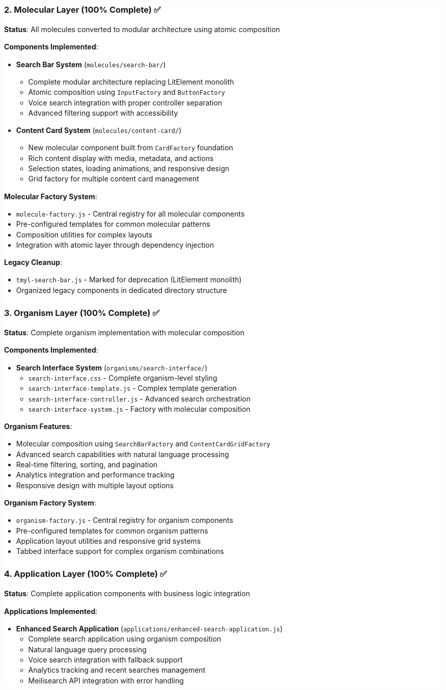 ### 2. Molecular Layer (100% Complete) ✅
**Status**: All molecules converted to modular architecture using atomic composition

**Components Implemented**:
- **Search Bar System** (`molecules/search-bar/`)
  - Complete modular architecture replacing LitElement monolith
  - Atomic composition using `InputFactory` and `ButtonFactory`
  - Voice search integration with proper controller separation
  - Advanced filtering support with accessibility

- **Content Card System** (`molecules/content-card/`)
  - New molecular component built from `CardFactory` foundation
  - Rich content display with media, metadata, and actions
  - Selection states, loading animations, and responsive design
  - Grid factory for multiple content card management

**Molecular Factory System**:
- `molecule-factory.js` - Central registry for all molecular components
- Pre-configured templates for common molecular patterns
- Composition utilities for complex layouts
- Integration with atomic layer through dependency injection

**Legacy Cleanup**:
- `tmyl-search-bar.js` - Marked for deprecation (LitElement monolith)
- Organized legacy components in dedicated directory structure

### 3. Organism Layer (100% Complete) ✅
**Status**: Complete organism implementation with molecular composition

**Components Implemented**:
- **Search Interface System** (`organisms/search-interface/`)
  - `search-interface.css` - Complete organism-level styling
  - `search-interface-template.js` - Complex template generation
  - `search-interface-controller.js` - Advanced search orchestration
  - `search-interface-system.js` - Factory with molecular composition

**Organism Features**:
- Molecular composition using `SearchBarFactory` and `ContentCardGridFactory`
- Advanced search capabilities with natural language processing
- Real-time filtering, sorting, and pagination
- Analytics integration and performance tracking
- Responsive design with multiple layout options

**Organism Factory System**:
- `organism-factory.js` - Central registry for organism components
- Pre-configured templates for common organism patterns
- Application layout utilities and responsive grid systems
- Tabbed interface support for complex organism combinations

### 4. Application Layer (100% Complete) ✅
**Status**: Complete application components with business logic integration

**Applications Implemented**:
- **Enhanced Search Application** (`applications/enhanced-search-application.js`)
  - Complete search application using organism composition
  - Natural language query processing
  - Voice search integration with fallback support
  - Analytics tracking and recent searches management
  - Meilisearch API integration with error handling
